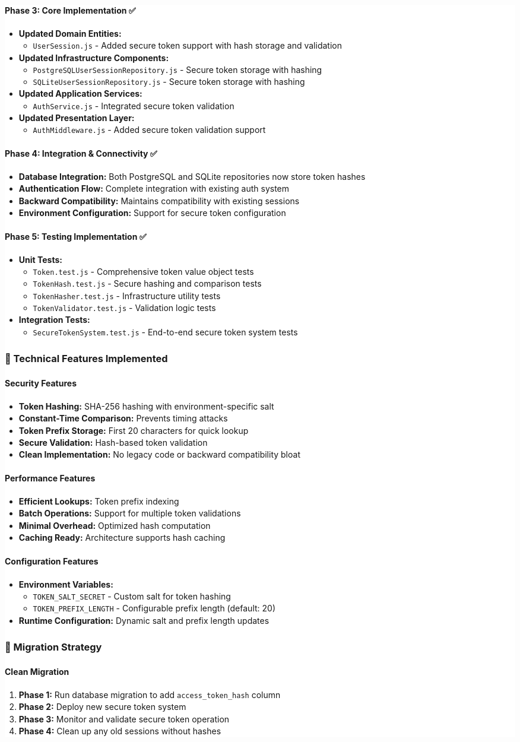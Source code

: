 #### Phase 3: Core Implementation ✅
- **Updated Domain Entities:**
  - `UserSession.js` - Added secure token support with hash storage and validation
- **Updated Infrastructure Components:**
  - `PostgreSQLUserSessionRepository.js` - Secure token storage with hashing
  - `SQLiteUserSessionRepository.js` - Secure token storage with hashing
- **Updated Application Services:**
  - `AuthService.js` - Integrated secure token validation
- **Updated Presentation Layer:**
  - `AuthMiddleware.js` - Added secure token validation support

#### Phase 4: Integration & Connectivity ✅
- **Database Integration:** Both PostgreSQL and SQLite repositories now store token hashes
- **Authentication Flow:** Complete integration with existing auth system
- **Backward Compatibility:** Maintains compatibility with existing sessions
- **Environment Configuration:** Support for secure token configuration

#### Phase 5: Testing Implementation ✅
- **Unit Tests:**
  - `Token.test.js` - Comprehensive token value object tests
  - `TokenHash.test.js` - Secure hashing and comparison tests
  - `TokenHasher.test.js` - Infrastructure utility tests
  - `TokenValidator.test.js` - Validation logic tests
- **Integration Tests:**
  - `SecureTokenSystem.test.js` - End-to-end secure token system tests

### 🔧 Technical Features Implemented

#### Security Features
- **Token Hashing:** SHA-256 hashing with environment-specific salt
- **Constant-Time Comparison:** Prevents timing attacks
- **Token Prefix Storage:** First 20 characters for quick lookup
- **Secure Validation:** Hash-based token validation
- **Clean Implementation:** No legacy code or backward compatibility bloat

#### Performance Features
- **Efficient Lookups:** Token prefix indexing
- **Batch Operations:** Support for multiple token validations
- **Minimal Overhead:** Optimized hash computation
- **Caching Ready:** Architecture supports hash caching

#### Configuration Features
- **Environment Variables:**
  - `TOKEN_SALT_SECRET` - Custom salt for token hashing
  - `TOKEN_PREFIX_LENGTH` - Configurable prefix length (default: 20)
- **Runtime Configuration:** Dynamic salt and prefix length updates

### 🚀 Migration Strategy

#### Clean Migration
1. **Phase 1:** Run database migration to add `access_token_hash` column
2. **Phase 2:** Deploy new secure token system
3. **Phase 3:** Monitor and validate secure token operation
4. **Phase 4:** Clean up any old sessions without hashes
